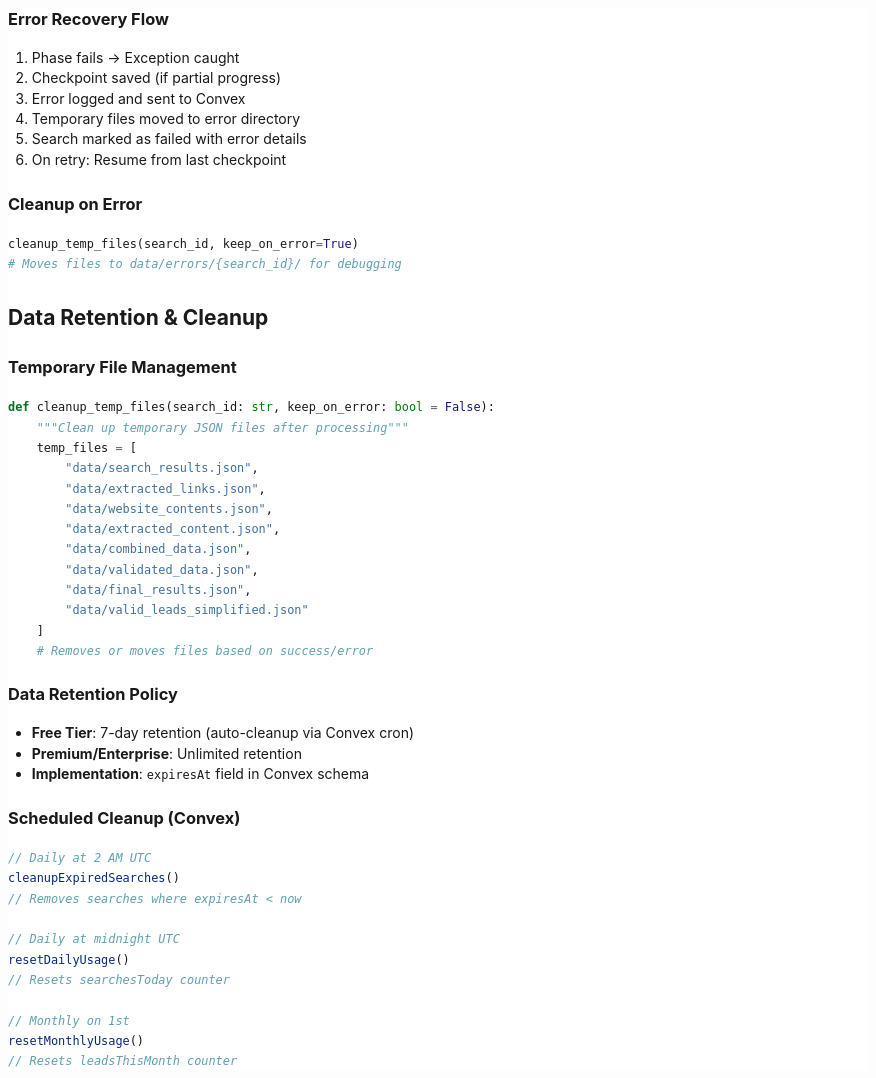 ### Error Recovery Flow
1. Phase fails → Exception caught
2. Checkpoint saved (if partial progress)
3. Error logged and sent to Convex
4. Temporary files moved to error directory
5. Search marked as failed with error details
6. On retry: Resume from last checkpoint

### Cleanup on Error
```python
cleanup_temp_files(search_id, keep_on_error=True)
# Moves files to data/errors/{search_id}/ for debugging
```

## Data Retention & Cleanup

### Temporary File Management
```python
def cleanup_temp_files(search_id: str, keep_on_error: bool = False):
    """Clean up temporary JSON files after processing"""
    temp_files = [
        "data/search_results.json",
        "data/extracted_links.json",
        "data/website_contents.json",
        "data/extracted_content.json",
        "data/combined_data.json",
        "data/validated_data.json",
        "data/final_results.json",
        "data/valid_leads_simplified.json"
    ]
    # Removes or moves files based on success/error
```

### Data Retention Policy
- **Free Tier**: 7-day retention (auto-cleanup via Convex cron)
- **Premium/Enterprise**: Unlimited retention
- **Implementation**: `expiresAt` field in Convex schema

### Scheduled Cleanup (Convex)
```typescript
// Daily at 2 AM UTC
cleanupExpiredSearches()
// Removes searches where expiresAt < now

// Daily at midnight UTC
resetDailyUsage()
// Resets searchesToday counter

// Monthly on 1st
resetMonthlyUsage()
// Resets leadsThisMonth counter
```
